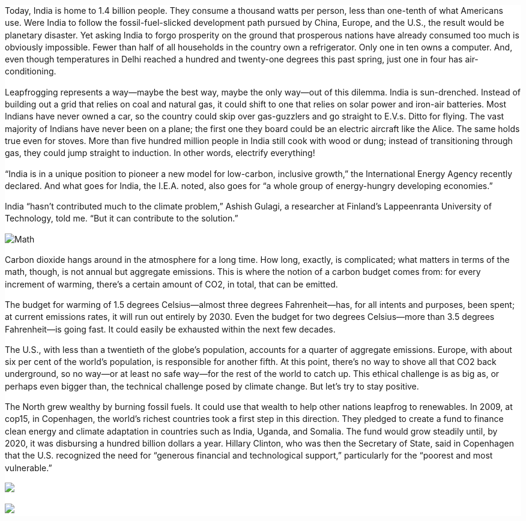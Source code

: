 Today, India is home to 1.4 billion people. They consume a thousand watts per person, less than one-tenth of what Americans use. Were India to follow the fossil-fuel-slicked development path pursued by China, Europe, and the U.S., the result would be planetary disaster. Yet asking India to forgo prosperity on the ground that prosperous nations have already consumed too much is obviously impossible. Fewer than half of all households in the country own a refrigerator. Only one in ten owns a computer. And, even though temperatures in Delhi reached a hundred and twenty-one degrees this past spring, just one in four has air-conditioning.

Leapfrogging represents a way—maybe the best way, maybe the only way—out of this dilemma. India is sun-drenched. Instead of building out a grid that relies on coal and natural gas, it could shift to one that relies on solar power and iron-air batteries. Most Indians have never owned a car, so the country could skip over gas-guzzlers and go straight to E.V.s. Ditto for flying. The vast majority of Indians have never been on a plane; the first one they board could be an electric aircraft like the Alice. The same holds true even for stoves. More than five hundred million people in India still cook with wood or dung; instead of transitioning through gas, they could jump straight to induction. In other words, electrify everything!

“India is in a unique position to pioneer a new model for low-carbon, inclusive growth,” the International Energy Agency recently declared. And what goes for India, the I.E.A. noted, also goes for “a whole group of energy-hungry developing economies.”

India “hasn’t contributed much to the climate problem,” Ashish Gulagi, a researcher at Finland’s Lappeenranta University of Technology, told me. “But it can contribute to the solution.”

![Math](https://downloads.newyorker.com/projects/2022/221121-climate-primer/img/m.jpg)

Carbon dioxide hangs around in the atmosphere for a long time. How long, exactly, is complicated; what matters in terms of the math, though, is not annual but aggregate emissions. This is where the notion of a carbon budget comes from: for every increment of warming, there’s a certain amount of CO2, in total, that can be emitted.

The budget for warming of 1.5 degrees Celsius—almost three degrees Fahrenheit—has, for all intents and purposes, been spent; at current emissions rates, it will run out entirely by 2030. Even the budget for two degrees Celsius—more than 3.5 degrees Fahrenheit—is going fast. It could easily be exhausted within the next few decades.

The U.S., with less than a twentieth of the globe’s population, accounts for a quarter of aggregate emissions. Europe, with about six per cent of the world’s population, is responsible for another fifth. At this point, there’s no way to shove all that CO2 back underground, so no way—or at least no safe way—for the rest of the world to catch up. This ethical challenge is as big as, or perhaps even bigger than, the technical challenge posed by climate change. But let’s try to stay positive.

The North grew wealthy by burning fossil fuels. It could use that wealth to help other nations leapfrog to renewables. In 2009, at cop15, in Copenhagen, the world’s richest countries took a first step in this direction. They pledged to create a fund to finance clean energy and climate adaptation in countries such as India, Uganda, and Somalia. The fund would grow steadily until, by 2020, it was disbursing a hundred billion dollars a year. Hillary Clinton, who was then the Secretary of State, said in Copenhagen that the U.S. recognized the need for “generous financial and technological support,” particularly for the “poorest and most vulnerable.”

![](https://downloads.newyorker.com/projects/2022/221121-climate-primer/img/bg-n.jpg)

![](https://downloads.newyorker.com/projects/2022/221121-climate-primer/img/n.jpg)
